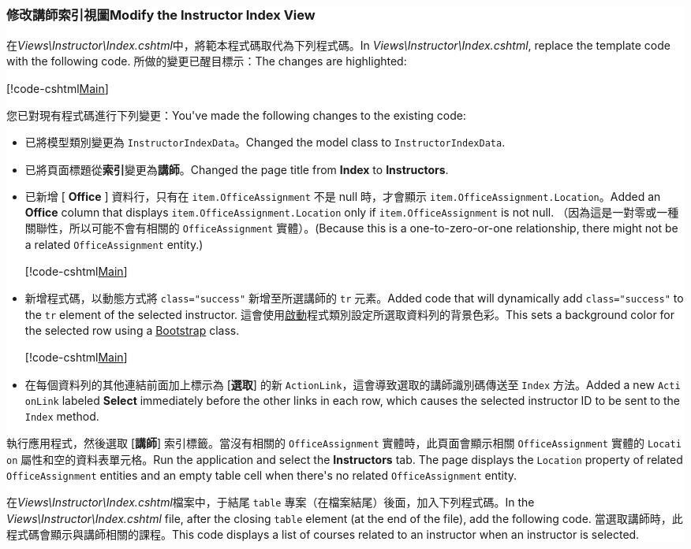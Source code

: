 ### <a name="modify-the-instructor-index-view"></a><span data-ttu-id="b83f6-250">修改講師索引視圖</span><span class="sxs-lookup"><span data-stu-id="b83f6-250">Modify the Instructor Index View</span></span>

<span data-ttu-id="b83f6-251">在*Views\Instructor\Index.cshtml*中，將範本程式碼取代為下列程式碼。</span><span class="sxs-lookup"><span data-stu-id="b83f6-251">In *Views\Instructor\Index.cshtml*, replace the template code with the following code.</span></span> <span data-ttu-id="b83f6-252">所做的變更已醒目標示：</span><span class="sxs-lookup"><span data-stu-id="b83f6-252">The changes are highlighted:</span></span>

[!code-cshtml[Main](reading-related-data-with-the-entity-framework-in-an-asp-net-mvc-application/samples/sample15.cshtml?highlight=1,4,14-18,21,23-28,38-43,45)]

<span data-ttu-id="b83f6-253">您已對現有程式碼進行下列變更：</span><span class="sxs-lookup"><span data-stu-id="b83f6-253">You've made the following changes to the existing code:</span></span>

- <span data-ttu-id="b83f6-254">已將模型類別變更為 `InstructorIndexData`。</span><span class="sxs-lookup"><span data-stu-id="b83f6-254">Changed the model class to `InstructorIndexData`.</span></span>
- <span data-ttu-id="b83f6-255">已將頁面標題從**索引**變更為**講師**。</span><span class="sxs-lookup"><span data-stu-id="b83f6-255">Changed the page title from **Index** to **Instructors**.</span></span>
- <span data-ttu-id="b83f6-256">已新增 [ **Office** ] 資料行，只有在 `item.OfficeAssignment` 不是 null 時，才會顯示 `item.OfficeAssignment.Location`。</span><span class="sxs-lookup"><span data-stu-id="b83f6-256">Added an **Office** column that displays `item.OfficeAssignment.Location` only if `item.OfficeAssignment` is not null.</span></span> <span data-ttu-id="b83f6-257">（因為這是一對零或一種關聯性，所以可能不會有相關的 `OfficeAssignment` 實體）。</span><span class="sxs-lookup"><span data-stu-id="b83f6-257">(Because this is a one-to-zero-or-one relationship, there might not be a related `OfficeAssignment` entity.)</span></span>

    [!code-cshtml[Main](reading-related-data-with-the-entity-framework-in-an-asp-net-mvc-application/samples/sample16.cshtml)]
- <span data-ttu-id="b83f6-258">新增程式碼，以動態方式將 `class="success"` 新增至所選講師的 `tr` 元素。</span><span class="sxs-lookup"><span data-stu-id="b83f6-258">Added code that will dynamically add `class="success"` to the `tr` element of the selected instructor.</span></span> <span data-ttu-id="b83f6-259">這會使用[啟動](../../../../visual-studio/overview/2013/creating-web-projects-in-visual-studio.md#bootstrap)程式類別設定所選取資料列的背景色彩。</span><span class="sxs-lookup"><span data-stu-id="b83f6-259">This sets a background color for the selected row using a [Bootstrap](../../../../visual-studio/overview/2013/creating-web-projects-in-visual-studio.md#bootstrap) class.</span></span>

    [!code-cshtml[Main](reading-related-data-with-the-entity-framework-in-an-asp-net-mvc-application/samples/sample17.cshtml)]
- <span data-ttu-id="b83f6-260">在每個資料列的其他連結前面加上標示為 [**選取**] 的新 `ActionLink`，這會導致選取的講師識別碼傳送至 `Index` 方法。</span><span class="sxs-lookup"><span data-stu-id="b83f6-260">Added a new `ActionLink` labeled **Select** immediately before the other links in each row, which causes the selected instructor ID to be sent to the `Index` method.</span></span>

<span data-ttu-id="b83f6-261">執行應用程式，然後選取 [**講師**] 索引標籤。當沒有相關的 `OfficeAssignment` 實體時，此頁面會顯示相關 `OfficeAssignment` 實體的 `Location` 屬性和空的資料表單元格。</span><span class="sxs-lookup"><span data-stu-id="b83f6-261">Run the application and select the **Instructors** tab. The page displays the `Location` property of related `OfficeAssignment` entities and an empty table cell when there's no related `OfficeAssignment` entity.</span></span>

<span data-ttu-id="b83f6-262">在*Views\Instructor\Index.cshtml*檔案中，于結尾 `table` 專案（在檔案結尾）後面，加入下列程式碼。</span><span class="sxs-lookup"><span data-stu-id="b83f6-262">In the *Views\Instructor\Index.cshtml* file, after the closing `table` element (at the end of the file), add the following code.</span></span> <span data-ttu-id="b83f6-263">當選取講師時，此程式碼會顯示與講師相關的課程。</span><span class="sxs-lookup"><span data-stu-id="b83f6-263">This code displays a list of courses related to an instructor when an instructor is selected.</span></span>
